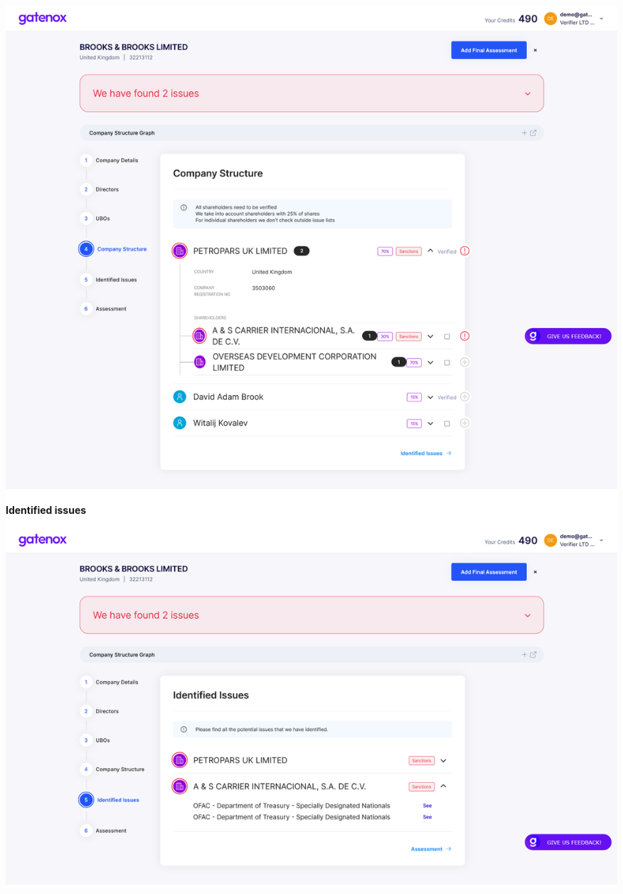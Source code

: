 <img src="./.gitbook/assets/review_cs.png">

**Identified issues**

<img src="./.gitbook/assets/review_ident_issues.png">